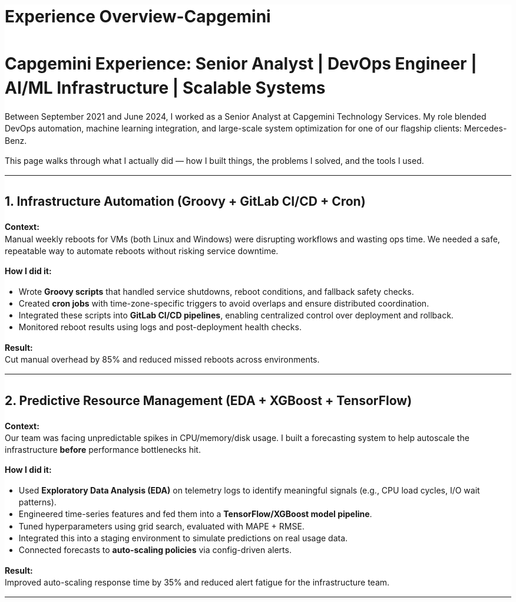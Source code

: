 # Experience Overview-Capgemini
#  Capgemini Experience: Senior Analyst | DevOps Engineer | AI/ML Infrastructure | Scalable Systems

Between September 2021 and June 2024, I worked as a Senior Analyst at Capgemini Technology Services. My role blended DevOps automation, machine learning integration, and large-scale system optimization for one of our flagship clients: Mercedes-Benz.

This page walks through what I actually did — how I built things, the problems I solved, and the tools I used.

---

##  1. Infrastructure Automation (Groovy + GitLab CI/CD + Cron)

**Context:**  
Manual weekly reboots for VMs (both Linux and Windows) were disrupting workflows and wasting ops time. We needed a safe, repeatable way to automate reboots without risking service downtime.

**How I did it:**

- Wrote **Groovy scripts** that handled service shutdowns, reboot conditions, and fallback safety checks.
- Created **cron jobs** with time-zone-specific triggers to avoid overlaps and ensure distributed coordination.
- Integrated these scripts into **GitLab CI/CD pipelines**, enabling centralized control over deployment and rollback.
- Monitored reboot results using logs and post-deployment health checks.

**Result:**  
 Cut manual overhead by 85% and reduced missed reboots across environments.

---

##  2. Predictive Resource Management (EDA + XGBoost + TensorFlow)

**Context:**  
Our team was facing unpredictable spikes in CPU/memory/disk usage. I built a forecasting system to help autoscale the infrastructure **before** performance bottlenecks hit.

**How I did it:**

- Used **Exploratory Data Analysis (EDA)** on telemetry logs to identify meaningful signals (e.g., CPU load cycles, I/O wait patterns).
- Engineered time-series features and fed them into a **TensorFlow/XGBoost model pipeline**.
- Tuned hyperparameters using grid search, evaluated with MAPE + RMSE.
- Integrated this into a staging environment to simulate predictions on real usage data.
- Connected forecasts to **auto-scaling policies** via config-driven alerts.

**Result:**  
Improved auto-scaling response time by 35% and reduced alert fatigue for the infrastructure team.

---